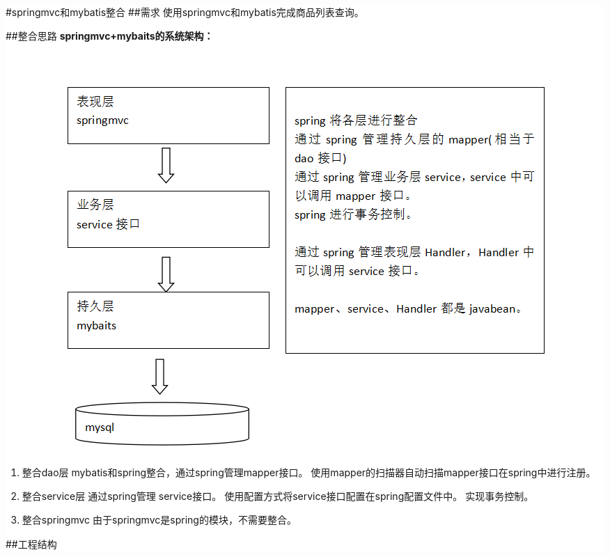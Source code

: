 #springmvc和mybatis整合
##需求
使用springmvc和mybatis完成商品列表查询。

##整合思路
**springmvc+mybaits的系统架构：**

![alt text](images/sm.png)

1. 整合dao层
	mybatis和spring整合，通过spring管理mapper接口。
	使用mapper的扫描器自动扫描mapper接口在spring中进行注册。

2. 整合service层
	通过spring管理 service接口。
	使用配置方式将service接口配置在spring配置文件中。
	实现事务控制。

3. 整合springmvc
	由于springmvc是spring的模块，不需要整合。

##工程结构